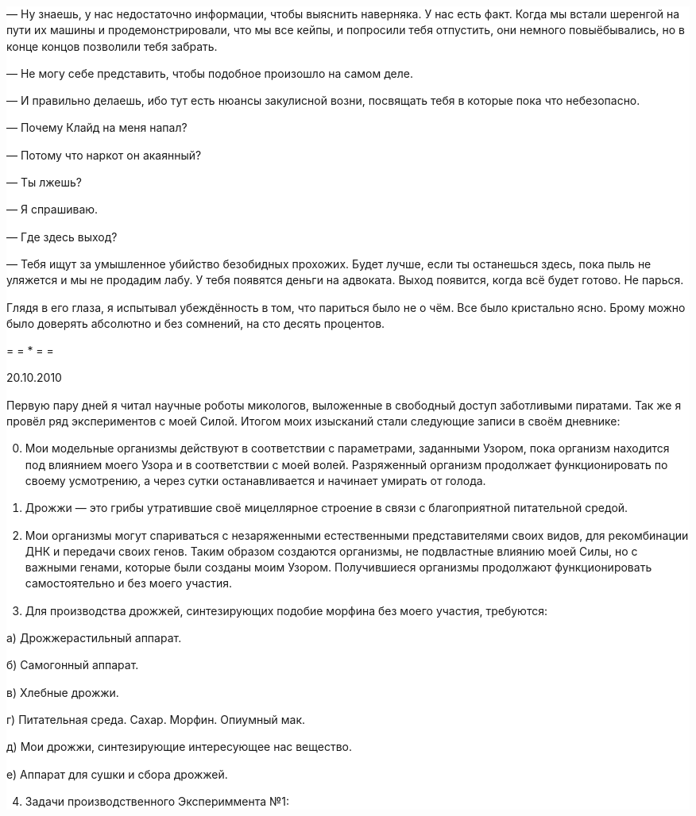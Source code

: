 — Ну знаешь, у нас недостаточно информации, чтобы выяснить наверняка. У нас есть факт. Когда мы встали шеренгой на пути их машины и продемонстрировали, что мы все кейпы, и попросили тебя отпустить, они немного повыёбывались, но в конце концов позволили тебя забрать.

— Не могу себе представить, чтобы подобное произошло на самом деле.

— И правильно делаешь, ибо тут есть нюансы закулисной возни, посвящать тебя в которые пока что небезопасно.

— Почему Клайд на меня напал?

— Потому что наркот он акаянный?

— Ты лжешь?

— Я спрашиваю.

— Где здесь выход?

— Тебя ищут за умышленное убийство безобидных прохожих. Будет лучше, если ты останешься здесь, пока пыль не уляжется и мы не продадим лабу. У тебя появятся деньги на адвоката. Выход появится, когда всё будет готово. Не парься.

Глядя в его глаза, я испытывал убеждённость в том, что париться было не о чём. Все было кристально ясно. Брому можно было доверять абсолютно и без сомнений, на сто десять процентов.


= = * = =

20.10.2010

Первую пару дней я читал научные роботы микологов, выложенные в свободный доступ заботливыми пиратами. Так же я провёл ряд экспериментов с моей Силой. Итогом моих изысканий стали следующие записи в своём дневнике:

0. Мои модельные организмы действуют в соответствии с параметрами, заданными Узором, пока организм находится под влиянием моего Узора и в соответствии с моей волей. Разряженный организм продолжает функционировать по своему усмотрению, а через сутки останавливается и начинает умирать от голода.

1. Дрожжи — это грибы утратившие своё мицеллярное строение в связи с благоприятной питательной средой.

2. Мои организмы могут спариваться с незаряженными естественными представителями своих видов, для рекомбинации ДНК и передачи своих генов. Таким образом создаются организмы, не подвластные влиянию моей Силы, но с важными генами, которые были созданы моим Узором. Получившиеся организмы продолжают функционировать самостоятельно и без моего участия.

3. Для производства дрожжей, синтезирующих подобие морфина без моего участия, требуются:

а) Дрожжерастильный аппарат.

б) Самогонный аппарат.

в) Хлебные дрожжи.

г) Питательная среда. Сахар. Морфин. Опиумный мак.

д) Мои дрожжи, синтезирующие интересующее нас вещество.

е) Аппарат для сушки и сбора дрожжей.

4. Задачи производственного Экспериммента №1:
